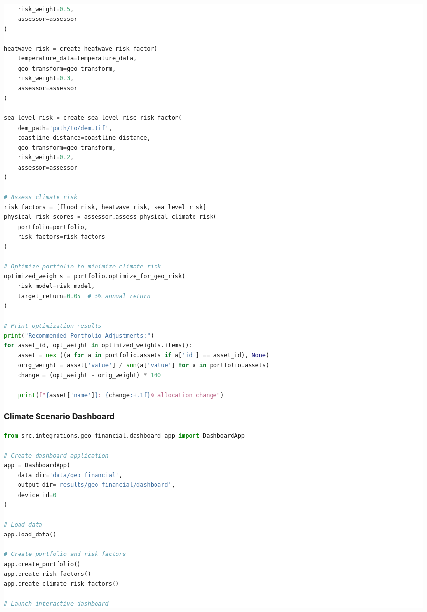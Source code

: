 ```python
    risk_weight=0.5,
    assessor=assessor
)

heatwave_risk = create_heatwave_risk_factor(
    temperature_data=temperature_data,
    geo_transform=geo_transform,
    risk_weight=0.3,
    assessor=assessor
)

sea_level_risk = create_sea_level_rise_risk_factor(
    dem_path='path/to/dem.tif',
    coastline_distance=coastline_distance,
    geo_transform=geo_transform,
    risk_weight=0.2,
    assessor=assessor
)

# Assess climate risk
risk_factors = [flood_risk, heatwave_risk, sea_level_risk]
physical_risk_scores = assessor.assess_physical_climate_risk(
    portfolio=portfolio,
    risk_factors=risk_factors
)

# Optimize portfolio to minimize climate risk
optimized_weights = portfolio.optimize_for_geo_risk(
    risk_model=risk_model,
    target_return=0.05  # 5% annual return
)

# Print optimization results
print("Recommended Portfolio Adjustments:")
for asset_id, opt_weight in optimized_weights.items():
    asset = next((a for a in portfolio.assets if a['id'] == asset_id), None)
    orig_weight = asset['value'] / sum(a['value'] for a in portfolio.assets)
    change = (opt_weight - orig_weight) * 100
    
    print(f"{asset['name']}: {change:+.1f}% allocation change")
```

### Climate Scenario Dashboard

```python
from src.integrations.geo_financial.dashboard_app import DashboardApp

# Create dashboard application
app = DashboardApp(
    data_dir='data/geo_financial',
    output_dir='results/geo_financial/dashboard',
    device_id=0
)

# Load data
app.load_data()

# Create portfolio and risk factors
app.create_portfolio()
app.create_risk_factors()
app.create_climate_risk_factors()

# Launch interactive dashboard
```
